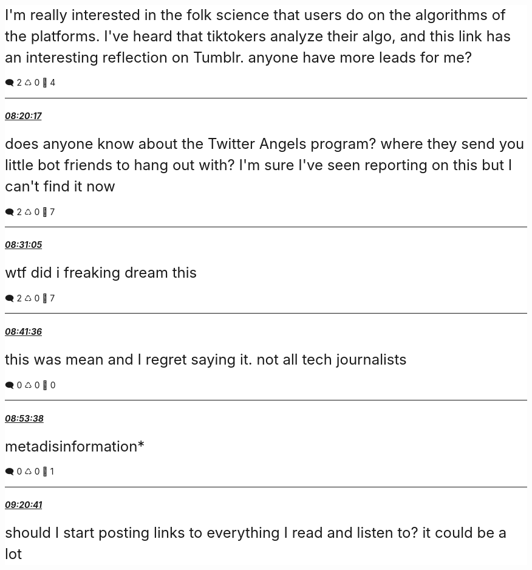 <font size="5">I'm really interested in the folk science that users do on the algorithms of the platforms. I've heard that tiktokers analyze their algo, and this link has an interesting reflection on Tumblr.   anyone have more leads for me?</font>



🗨️ 2 ♺ 0 🤍  4   

---
    
#### <a href = "https://twitter.com/deepfates/status/1364233626703945730">*08:20:17*</a>

<font size="5">does anyone know about the Twitter Angels program? where they send you little bot friends to hang out with? I'm sure I've seen reporting on this but I can't find it now</font>



🗨️ 2 ♺ 0 🤍  7   

---
    
#### <a href = "https://twitter.com/deepfates/status/1364236345145585667">*08:31:05*</a>

<font size="5">wtf did i freaking dream this</font>



🗨️ 2 ♺ 0 🤍  7   

---
    
#### <a href = "https://twitter.com/deepfates/status/1364238991298494467">*08:41:36*</a>

<font size="5">this was mean and I regret saying it. not all tech journalists</font>



🗨️ 0 ♺ 0 🤍  0   

---
    
#### <a href = "https://twitter.com/deepfates/status/1364242020919742466">*08:53:38*</a>

<font size="5">metadisinformation*</font>



🗨️ 0 ♺ 0 🤍  1   

---
    
#### <a href = "https://twitter.com/deepfates/status/1364248826031218696">*09:20:41*</a>

<font size="5">should I start posting links to everything I read and listen to? it could be a lot</font>

